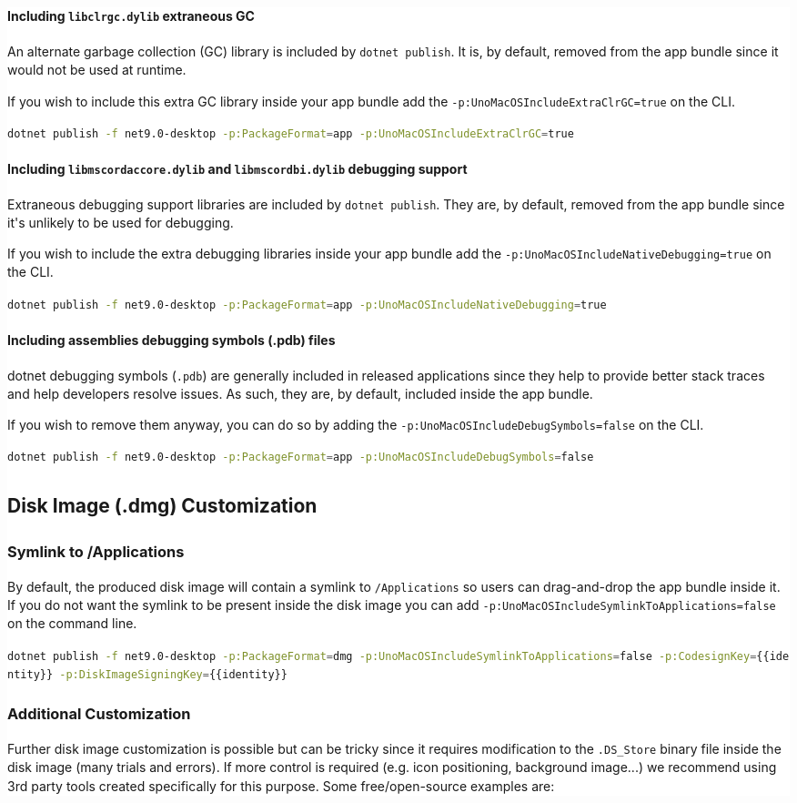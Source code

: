 #### Including `libclrgc.dylib` extraneous GC

An alternate garbage collection (GC) library is included by `dotnet publish`. It is, by default, removed from the app bundle since it would not be used at runtime.

If you wish to include this extra GC library inside your app bundle add the `-p:UnoMacOSIncludeExtraClrGC=true` on the CLI.

```bash
dotnet publish -f net9.0-desktop -p:PackageFormat=app -p:UnoMacOSIncludeExtraClrGC=true
```

#### Including `libmscordaccore.dylib` and `libmscordbi.dylib` debugging support

Extraneous debugging support libraries are included by `dotnet publish`. They are, by default, removed from the app bundle since it's unlikely to be used for debugging.

If you wish to include the extra debugging libraries inside your app bundle add the `-p:UnoMacOSIncludeNativeDebugging=true` on the CLI.

```bash
dotnet publish -f net9.0-desktop -p:PackageFormat=app -p:UnoMacOSIncludeNativeDebugging=true
```

#### Including assemblies debugging symbols (.pdb) files

dotnet debugging symbols (`.pdb`) are generally included in released applications since they help to provide better stack traces and help developers resolve issues. As such, they are, by default, included inside the app bundle.

If you wish to remove them anyway, you can do so by adding the `-p:UnoMacOSIncludeDebugSymbols=false` on the CLI.

```bash
dotnet publish -f net9.0-desktop -p:PackageFormat=app -p:UnoMacOSIncludeDebugSymbols=false
```

## Disk Image (.dmg) Customization

### Symlink to /Applications

By default, the produced disk image will contain a symlink to `/Applications` so users can drag-and-drop the app bundle inside it. If you do not want the symlink to be present inside the disk image you can add `-p:UnoMacOSIncludeSymlinkToApplications=false` on the command line.

```bash
dotnet publish -f net9.0-desktop -p:PackageFormat=dmg -p:UnoMacOSIncludeSymlinkToApplications=false -p:CodesignKey={{identity}} -p:DiskImageSigningKey={{identity}}
```

### Additional Customization

Further disk image customization is possible but can be tricky since it requires modification to the `.DS_Store` binary file inside the disk image (many trials and errors). If more control is required (e.g. icon positioning, background image...) we recommend using 3rd party tools created specifically for this purpose. Some free/open-source examples are:
